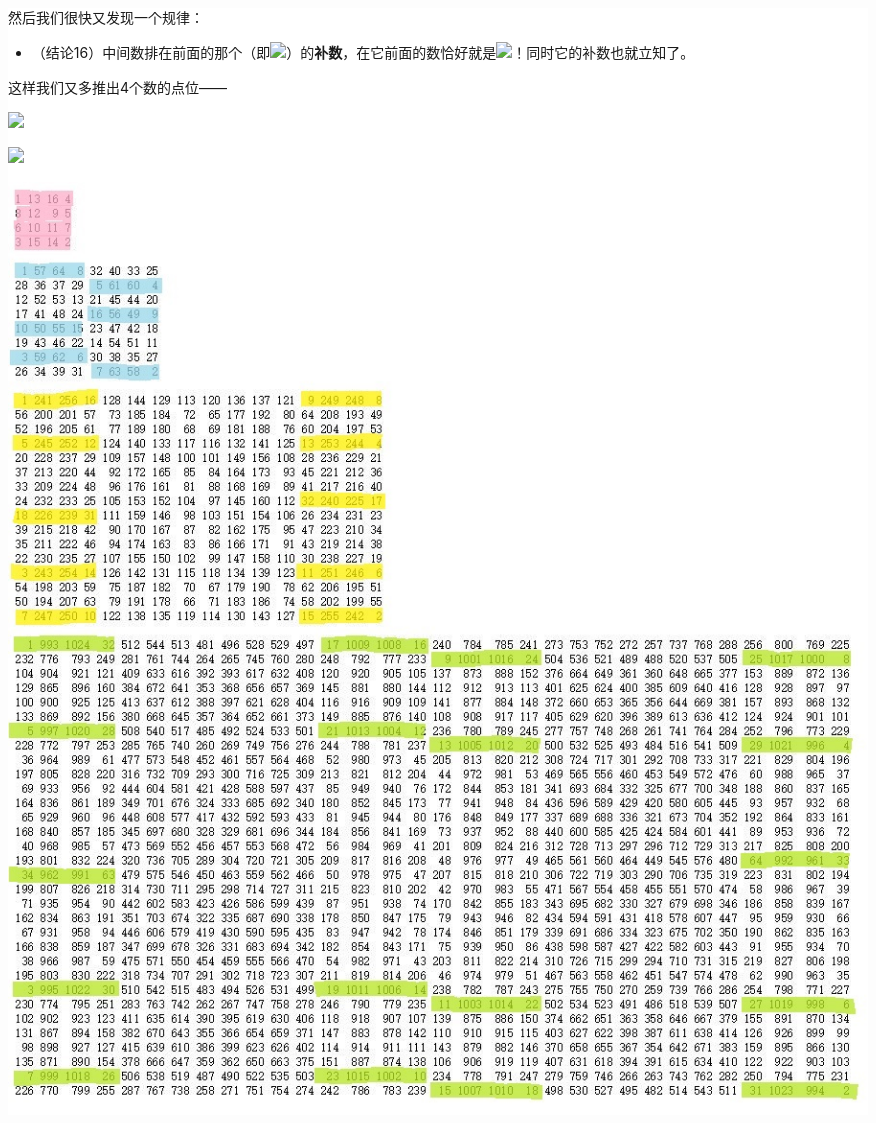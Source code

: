 然后我们很快又发现一个规律：
* （结论16）中间数排在前面的那个（即![](http://latex.codecogs.com/gif.latex?2^k+1)）的**补数**，在它前面的数恰好就是![](http://latex.codecogs.com/gif.latex?2^{k+1})！同时它的补数也就立知了。

这样我们又多推出4个数的点位——

![](http://latex.codecogs.com/gif.latex?\begin{cases}P%282^{k+1}%29=2^{2k-1}-3\\\\P%282^{k+1}-1%29=2^{2k-1}+4\end{cases})

![](http://latex.codecogs.com/gif.latex?\begin{cases}P%284^k-2^{k+1}+1%29=2^{2k-1}-1\\\\P%284^k-2^{k+1}+2%29=2^{2k-1}+2\end{cases})

![](https://github.com/jungleford/math-folding-doc/raw/master/img/fig10.jpg)
